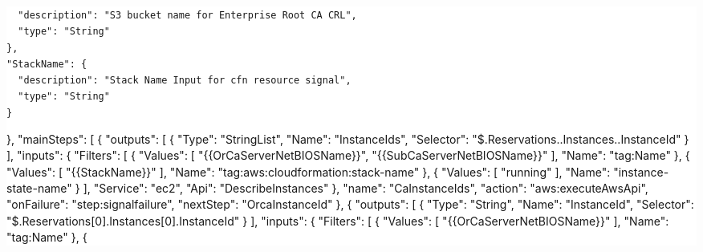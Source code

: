       "description": "S3 bucket name for Enterprise Root CA CRL",
      "type": "String"
    },
    "StackName": {
      "description": "Stack Name Input for cfn resource signal",
      "type": "String"
    }
  },
  "mainSteps": [
    {
      "outputs": [
        {
          "Type": "StringList",
          "Name": "InstanceIds",
          "Selector": "$.Reservations..Instances..InstanceId"
        }
      ],
      "inputs": {
        "Filters": [
          {
            "Values": [
              "{{OrCaServerNetBIOSName}}",
              "{{SubCaServerNetBIOSName}}"
            ],
            "Name": "tag:Name"
          },
          {
            "Values": [
              "{{StackName}}"
            ],
            "Name": "tag:aws:cloudformation:stack-name"
          },
          {
            "Values": [
              "running"
            ],
            "Name": "instance-state-name"
          }
        ],
        "Service": "ec2",
        "Api": "DescribeInstances"
      },
      "name": "CaInstanceIds",
      "action": "aws:executeAwsApi",
      "onFailure": "step:signalfailure",
      "nextStep": "OrcaInstanceId"
    },
    {
      "outputs": [
        {
          "Type": "String",
          "Name": "InstanceId",
          "Selector": "$.Reservations[0].Instances[0].InstanceId"
        }
      ],
      "inputs": {
        "Filters": [
          {
            "Values": [
              "{{OrCaServerNetBIOSName}}"
            ],
            "Name": "tag:Name"
          },
          {
